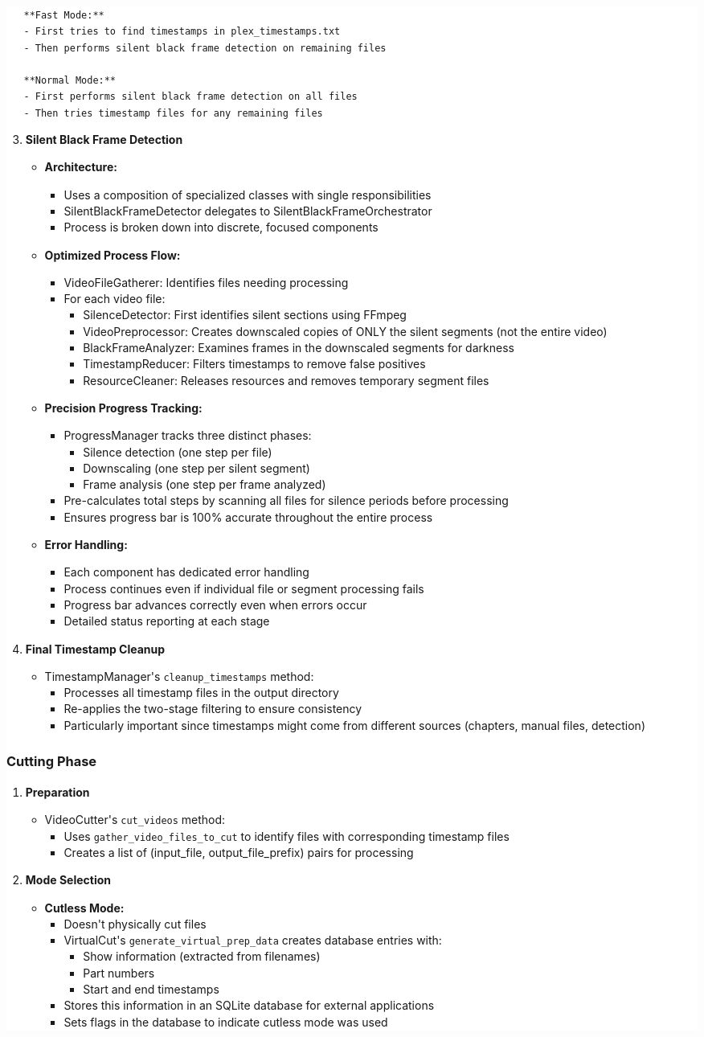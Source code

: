        **Fast Mode:**
       - First tries to find timestamps in plex_timestamps.txt
       - Then performs silent black frame detection on remaining files
       
       **Normal Mode:**
       - First performs silent black frame detection on all files
       - Then tries timestamp files for any remaining files

3. **Silent Black Frame Detection**
   - **Architecture:**
     - Uses a composition of specialized classes with single responsibilities
     - SilentBlackFrameDetector delegates to SilentBlackFrameOrchestrator
     - Process is broken down into discrete, focused components
   
   - **Optimized Process Flow:**
     - VideoFileGatherer: Identifies files needing processing
     - For each video file:
       - SilenceDetector: First identifies silent sections using FFmpeg
       - VideoPreprocessor: Creates downscaled copies of ONLY the silent segments (not the entire video)
       - BlackFrameAnalyzer: Examines frames in the downscaled segments for darkness
       - TimestampReducer: Filters timestamps to remove false positives
       - ResourceCleaner: Releases resources and removes temporary segment files
   
   - **Precision Progress Tracking:**
     - ProgressManager tracks three distinct phases:
       - Silence detection (one step per file)
       - Downscaling (one step per silent segment)
       - Frame analysis (one step per frame analyzed)
     - Pre-calculates total steps by scanning all files for silence periods before processing
     - Ensures progress bar is 100% accurate throughout the entire process
   
   - **Error Handling:**
     - Each component has dedicated error handling
     - Process continues even if individual file or segment processing fails
     - Progress bar advances correctly even when errors occur
     - Detailed status reporting at each stage

4. **Final Timestamp Cleanup**
   - TimestampManager's `cleanup_timestamps` method:
     - Processes all timestamp files in the output directory
     - Re-applies the two-stage filtering to ensure consistency
     - Particularly important since timestamps might come from different sources (chapters, manual files, detection)

### Cutting Phase

1. **Preparation**
   - VideoCutter's `cut_videos` method:
     - Uses `gather_video_files_to_cut` to identify files with corresponding timestamp files
     - Creates a list of (input_file, output_file_prefix) pairs for processing
  
2. **Mode Selection**
   - **Cutless Mode:**
     - Doesn't physically cut files
     - VirtualCut's `generate_virtual_prep_data` creates database entries with:
       - Show information (extracted from filenames)
       - Part numbers
       - Start and end timestamps
     - Stores this information in an SQLite database for external applications
     - Sets flags in the database to indicate cutless mode was used
   
